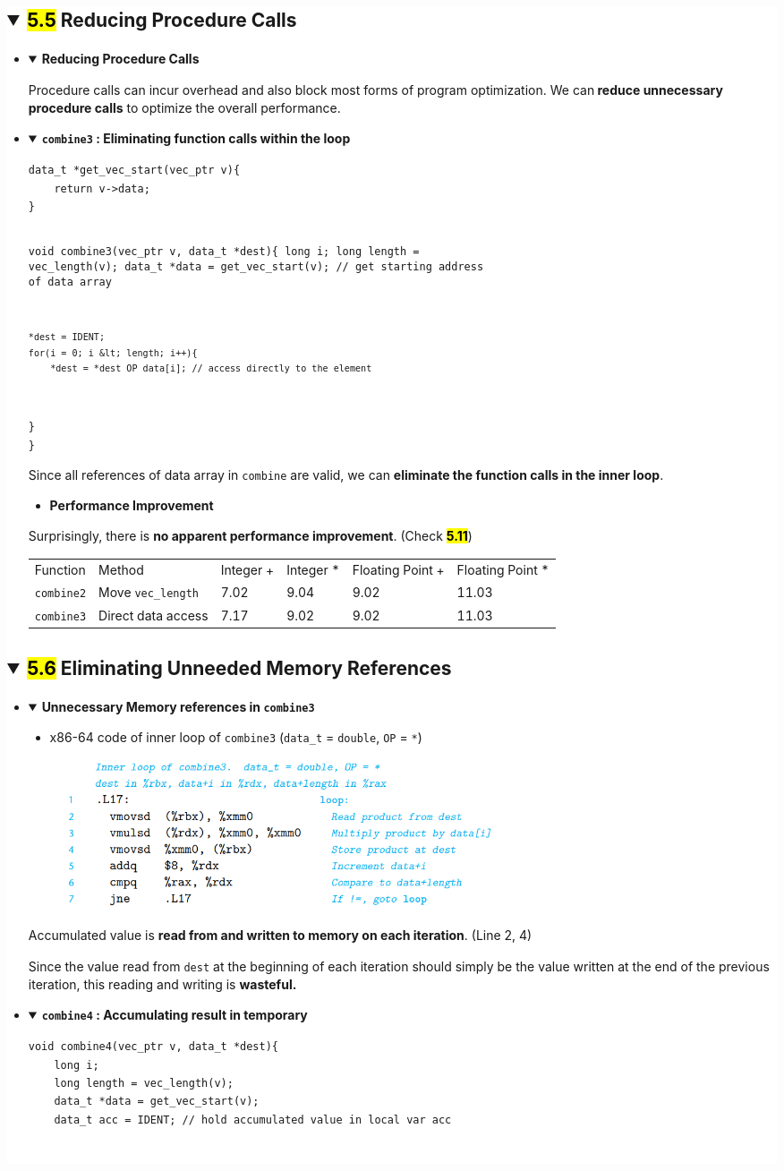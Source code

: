 </p></details></li></ul></div><h2 id="65574919-84f1-4cd8-8f0b-b4269c46b56d" class=""><details open=""><summary><mark class="highlight-blue">5.5</mark> Reducing Procedure Calls</summary></details></h2><div class="indented"><ul id="27182245-7e7a-48f1-b1a0-ab40bec02451" class="toggle"><li><details open=""><summary><strong>Reducing Procedure Calls</strong></summary><p id="341ee644-c556-4f32-a155-3ecc1197a72c" class="">Procedure calls can incur overhead and also block most forms of program optimization. We can<strong> reduce unnecessary procedure calls</strong> to optimize the overall performance.</p></details></li></ul><ul id="c7569d1c-4d09-45e9-aea6-a529ea507883" class="toggle"><li><details open=""><summary><strong><code>combine3</code></strong><strong> : Eliminating function calls within the loop</strong></summary><pre id="dac0aa39-9149-4d9a-b7dd-1a0ec45cf26b" class="code"><code>data_t *get_vec_start(vec_ptr v){
	return v-&gt;data;
}

void combine3(vec_ptr v, data_t *dest){
	long i;
	long length = vec_length(v); 
	data_t *data = get_vec_start(v); // get starting address of data array

	*dest = IDENT;
	for(i = 0; i &lt; length; i++){
		*dest = *dest OP data[i]; // access directly to the element
  }
}</code></pre><p id="117be40b-20c6-44f1-8985-18a74258341c" class="">Since all references of data array in <code>combine</code> are valid, we can <strong>eliminate the function calls in the inner loop</strong>.</p><ul id="54fde61e-87e1-49a9-9dab-22cbfc753bff" class="bulleted-list"><li style="list-style-type:disc"><strong>Performance Improvement</strong></li></ul><p id="35ec1b32-4d93-4a74-98e9-e2d3d3c756bd" class="">Surprisingly, there is <strong>no apparent performance improvement</strong>. (Check <strong><mark class="highlight-blue">5.11</mark></strong>)</p><table id="e5564f93-9f58-4260-832f-9ea6533c2d91" class="simple-table"><tbody><tr id="ef3f3ca7-38ba-44e9-9740-7f4f928b2ce9"><td id="~PDO">Function</td><td id="be\]">Method</td><td id="G_ZI">Integer +</td><td id="zW_I">Integer *</td><td id="\VI}">Floating Point +</td><td id="mW|u">Floating Point *</td></tr><tr id="30daf925-b45c-44a3-9c9c-0f4df16ae12d"><td id="~PDO"><code>combine2</code></td><td id="be\]">Move <code>vec_length</code></td><td id="G_ZI">7.02</td><td id="zW_I">9.04</td><td id="\VI}">9.02</td><td id="mW|u">11.03</td></tr><tr id="d8eb0ad3-3d10-49e7-8d94-75bd8c555cba"><td id="~PDO"><code>combine3</code></td><td id="be\]">Direct data access</td><td id="G_ZI">7.17</td><td id="zW_I">9.02</td><td id="\VI}">9.02</td><td id="mW|u">11.03</td></tr></tbody></table><p id="03bc066f-3392-4d1a-a7a3-a31d258e101b" class="">
</p></details></li></ul></div><h2 id="f3fc3f58-b80a-4695-a727-f7061ed3a067" class=""><details open=""><summary><mark class="highlight-blue">5.6</mark> Eliminating Unneeded Memory References</summary></details></h2><div class="indented"><ul id="95729554-7d0d-491d-8401-84f243033bec" class="toggle"><li><details open=""><summary><strong>Unnecessary Memory references in </strong><strong><code>combine3</code></strong></summary><ul id="a2661d6f-fc1a-4f97-9973-19449030ebea" class="bulleted-list"><li style="list-style-type:disc">x86-64 code of inner loop of <code>combine3</code> (<code>data_t</code> = <code>double</code>, <code>OP</code> = <code>*</code>)</li></ul><figure id="2f85321b-c951-4549-9ca6-7a77f378d620" class="image"><a href="/assets/images/CSAPP-5/Untitled 1.png"><img style="width:480px" src="/assets/images/CSAPP-5/Untitled 1.png"/></a></figure><p id="2b0ef32a-0751-4134-89f7-e223ca59a2e4" class="">Accumulated value is <strong>read from and written to memory on each iteration</strong>. (Line 2, 4)</p><p id="4deeea36-9b37-490b-a925-193242991e12" class="">Since the value read from <code>dest</code> at the beginning of each iteration should simply be the value written at the end of the previous iteration, this reading and writing is <strong>wasteful.</strong></p></details></li></ul><ul id="3483577a-1d71-4609-bbae-56eb0c45bd38" class="toggle"><li><details open=""><summary><strong><code>combine4</code></strong><strong> : Accumulating result in temporary</strong></summary><pre id="bb641608-96c3-45a6-84d3-2e76ffd8e73f" class="code"><code>void combine4(vec_ptr v, data_t *dest){
	long i;
	long length = vec_length(v); 
	data_t *data = get_vec_start(v);
	data_t acc = IDENT;	// hold accumulated value in local var acc

